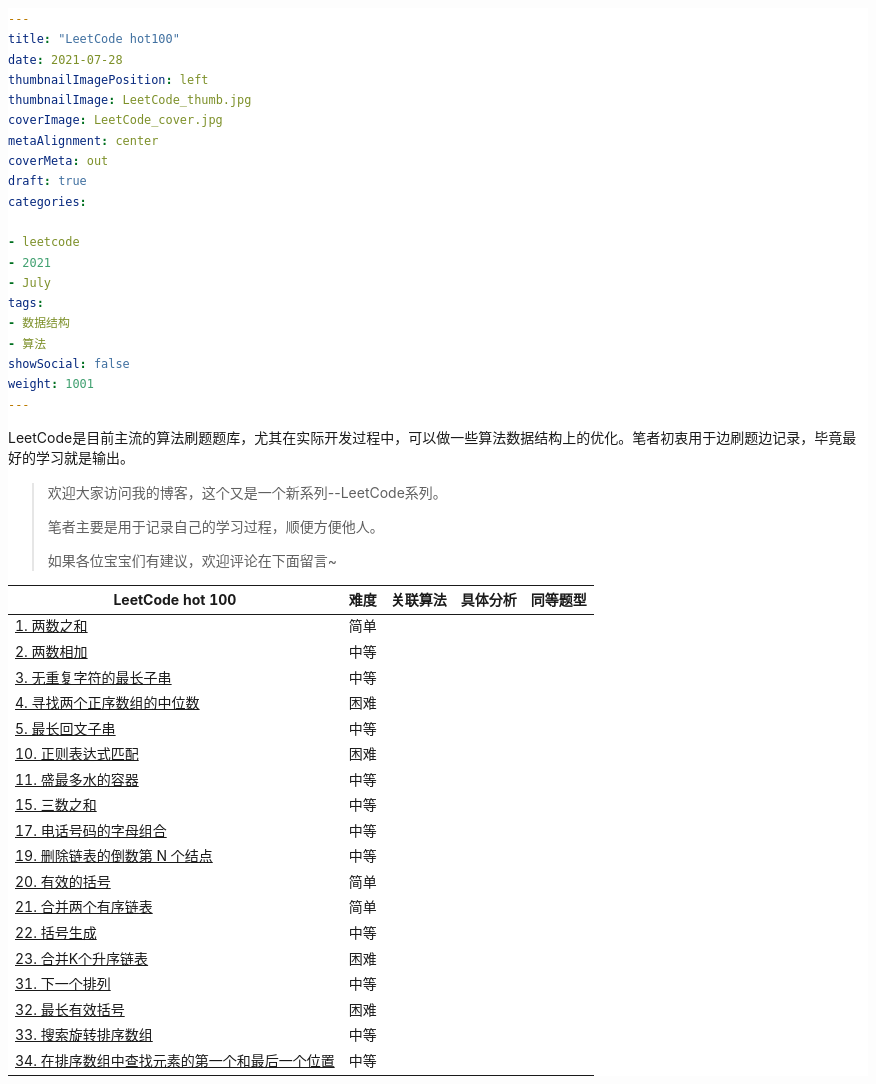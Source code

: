 ```yaml
---
title: "LeetCode hot100"
date: 2021-07-28
thumbnailImagePosition: left
thumbnailImage: LeetCode_thumb.jpg
coverImage: LeetCode_cover.jpg
metaAlignment: center
coverMeta: out
draft: true
categories:

- leetcode
- 2021
- July
tags:
- 数据结构
- 算法
showSocial: false
weight: 1001
---
```


LeetCode是目前主流的算法刷题题库，尤其在实际开发过程中，可以做一些算法数据结构上的优化。笔者初衷用于边刷题边记录，毕竟最好的学习就是输出。


> 欢迎大家访问我的博客，这个又是一个新系列--LeetCode系列。
>
> 笔者主要是用于记录自己的学习过程，顺便方便他人。
>
> 如果各位宝宝们有建议，欢迎评论在下面留言~



| LeetCode hot 100                                             | 难度 | 关联算法 | 具体分析 | 同等题型 |
| ------------------------------------------------------------ | :--: | :------: | :------: | :------: |
| [1. 两数之和](https://leetcode-cn.com/problems/two-sum)      | 简单 |          |          |          |
| [2. 两数相加](https://leetcode-cn.com/problems/add-two-numbers) | 中等 |          |          |          |
| [3. 无重复字符的最长子串](https://leetcode-cn.com/problems/longest-substring-without-repeating-characters) | 中等 |          |          |          |
| [4. 寻找两个正序数组的中位数](https://leetcode-cn.com/problems/median-of-two-sorted-arrays) | 困难 |          |          |          |
| [5. 最长回文子串](https://leetcode-cn.com/problems/longest-palindromic-substring) | 中等 |          |          |          |
| [10. 正则表达式匹配](https://leetcode-cn.com/problems/regular-expression-matching) | 困难 |          |          |          |
| [11. 盛最多水的容器](https://leetcode-cn.com/problems/container-with-most-water) | 中等 |          |          |          |
| [15. 三数之和](https://leetcode-cn.com/problems/3sum)        | 中等 |          |          |          |
| [17. 电话号码的字母组合](https://leetcode-cn.com/problems/letter-combinations-of-a-phone-number) | 中等 |          |          |          |
| [19. 删除链表的倒数第 N 个结点](https://leetcode-cn.com/problems/remove-nth-node-from-end-of-list) | 中等 |          |          |          |
| [20. 有效的括号](https://leetcode-cn.com/problems/valid-parentheses) | 简单 |          |          |          |
| [21. 合并两个有序链表](https://leetcode-cn.com/problems/merge-two-sorted-lists) | 简单 |          |          |          |
| [22. 括号生成](https://leetcode-cn.com/problems/generate-parentheses) | 中等 |          |          |          |
| [23. 合并K个升序链表](https://leetcode-cn.com/problems/merge-k-sorted-lists) | 困难 |          |          |          |
| [31. 下一个排列](https://leetcode-cn.com/problems/next-permutation) | 中等 |          |          |          |
| [32. 最长有效括号](https://leetcode-cn.com/problems/longest-valid-parentheses) | 困难 |          |          |          |
| [33. 搜索旋转排序数组](https://leetcode-cn.com/problems/search-in-rotated-sorted-array) | 中等 |          |          |          |
| [34. 在排序数组中查找元素的第一个和最后一个位置](https://leetcode-cn.com/problems/find-first-and-last-position-of-element-in-sorted-array) | 中等 |          |          |          |